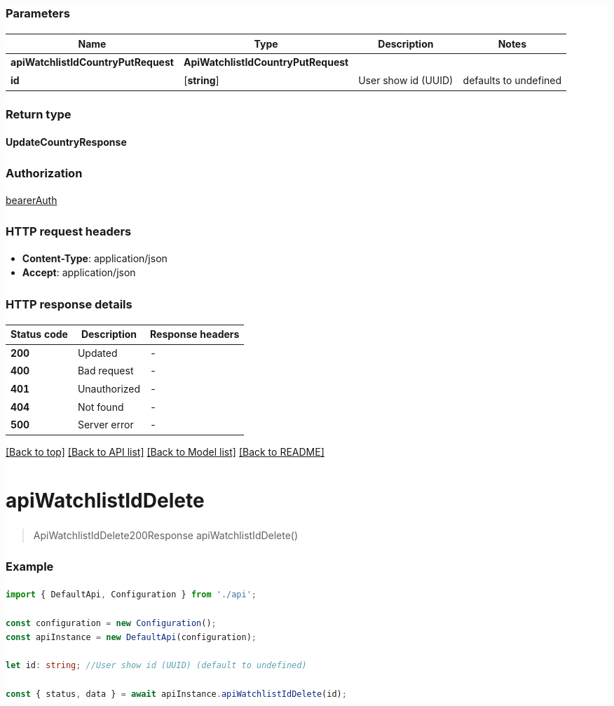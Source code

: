 ### Parameters

| Name                                | Type                                | Description         | Notes                 |
| ----------------------------------- | ----------------------------------- | ------------------- | --------------------- |
| **apiWatchlistIdCountryPutRequest** | **ApiWatchlistIdCountryPutRequest** |                     |                       |
| **id**                              | [**string**]                        | User show id (UUID) | defaults to undefined |

### Return type

**UpdateCountryResponse**

### Authorization

[bearerAuth](../README.md#bearerAuth)

### HTTP request headers

- **Content-Type**: application/json
- **Accept**: application/json

### HTTP response details

| Status code | Description  | Response headers |
| ----------- | ------------ | ---------------- |
| **200**     | Updated      | -                |
| **400**     | Bad request  | -                |
| **401**     | Unauthorized | -                |
| **404**     | Not found    | -                |
| **500**     | Server error | -                |

[[Back to top]](#) [[Back to API list]](../README.md#documentation-for-api-endpoints) [[Back to Model list]](../README.md#documentation-for-models) [[Back to README]](../README.md)

# **apiWatchlistIdDelete**

> ApiWatchlistIdDelete200Response apiWatchlistIdDelete()

### Example

```typescript
import { DefaultApi, Configuration } from './api';

const configuration = new Configuration();
const apiInstance = new DefaultApi(configuration);

let id: string; //User show id (UUID) (default to undefined)

const { status, data } = await apiInstance.apiWatchlistIdDelete(id);
```
